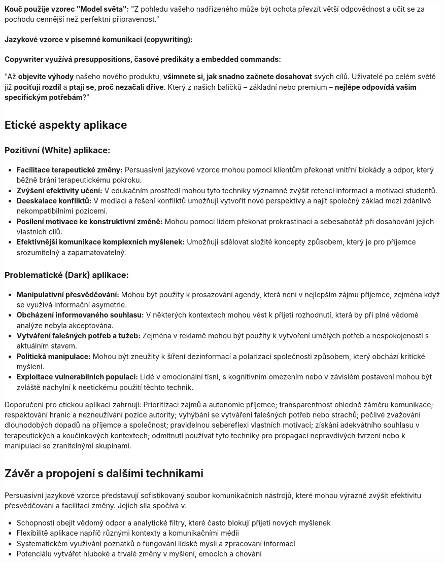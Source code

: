 **Kouč použije vzorec "Model světa":** "Z pohledu vašeho nadřízeného může být ochota převzít větší odpovědnost a učit se za pochodu cennější než perfektní připravenost."

#### Jazykové vzorce v písemné komunikaci (copywriting):

**Copywriter využívá presuppositions, časové predikáty a embedded commands:**

"Až **objevíte výhody** našeho nového produktu, **všimnete si, jak snadno začnete dosahovat** svých cílů. Uživatelé po celém světě již **pociťují rozdíl** a **ptají se, proč nezačali dříve**. Který z našich balíčků – základní nebo premium – **nejlépe odpovídá vašim specifickým potřebám**?"

## Etické aspekty aplikace

### Pozitivní (White) aplikace:
- **Facilitace terapeutické změny:** Persuasivní jazykové vzorce mohou pomoci klientům překonat vnitřní blokády a odpor, který běžně brání terapeutickému pokroku.
- **Zvýšení efektivity učení:** V edukačním prostředí mohou tyto techniky významně zvýšit retenci informací a motivaci studentů.
- **Deeskalace konfliktů:** V mediaci a řešení konfliktů umožňují vytvořit nové perspektivy a najít společný základ mezi zdánlivě nekompatibilními pozicemi.
- **Posílení motivace ke konstruktivní změně:** Mohou pomoci lidem překonat prokrastinaci a sebesabotáž při dosahování jejich vlastních cílů.
- **Efektivnější komunikace komplexních myšlenek:** Umožňují sdělovat složité koncepty způsobem, který je pro příjemce srozumitelný a zapamatovatelný.

### Problematické (Dark) aplikace:
- **Manipulativní přesvědčování:** Mohou být použity k prosazování agendy, která není v nejlepším zájmu příjemce, zejména když se využívá informační asymetrie.
- **Obcházení informovaného souhlasu:** V některých kontextech mohou vést k přijetí rozhodnutí, která by při plné vědomé analýze nebyla akceptována.
- **Vytváření falešných potřeb a tužeb:** Zejména v reklamě mohou být použity k vytvoření umělých potřeb a nespokojenosti s aktuálním stavem.
- **Politická manipulace:** Mohou být zneužity k šíření dezinformací a polarizaci společnosti způsobem, který obchází kritické myšlení.
- **Exploitace vulnerabilních populací:** Lidé v emocionální tísni, s kognitivním omezením nebo v závislém postavení mohou být zvláště náchylní k neetickému použití těchto technik.

Doporučení pro etickou aplikaci zahrnují: Prioritizaci zájmů a autonomie příjemce; transparentnost ohledně záměru komunikace; respektování hranic a nezneužívání pozice autority; vyhýbání se vytváření falešných potřeb nebo strachů; pečlivé zvažování dlouhodobých dopadů na příjemce a společnost; pravidelnou sebereflexi vlastních motivací; získání adekvátního souhlasu v terapeutických a koučinkových kontextech; odmítnutí používat tyto techniky pro propagaci nepravdivých tvrzení nebo k manipulaci se zranitelnými skupinami.

## Závěr a propojení s dalšími technikami

Persuasivní jazykové vzorce představují sofistikovaný soubor komunikačních nástrojů, které mohou výrazně zvýšit efektivitu přesvědčování a facilitaci změny. Jejich síla spočívá v:
- Schopnosti obejít vědomý odpor a analytické filtry, které často blokují přijetí nových myšlenek
- Flexibilitě aplikace napříč různými kontexty a komunikačními médii
- Systematickém využívání poznatků o fungování lidské mysli a zpracování informací
- Potenciálu vytvářet hluboké a trvalé změny v myšlení, emocích a chování
